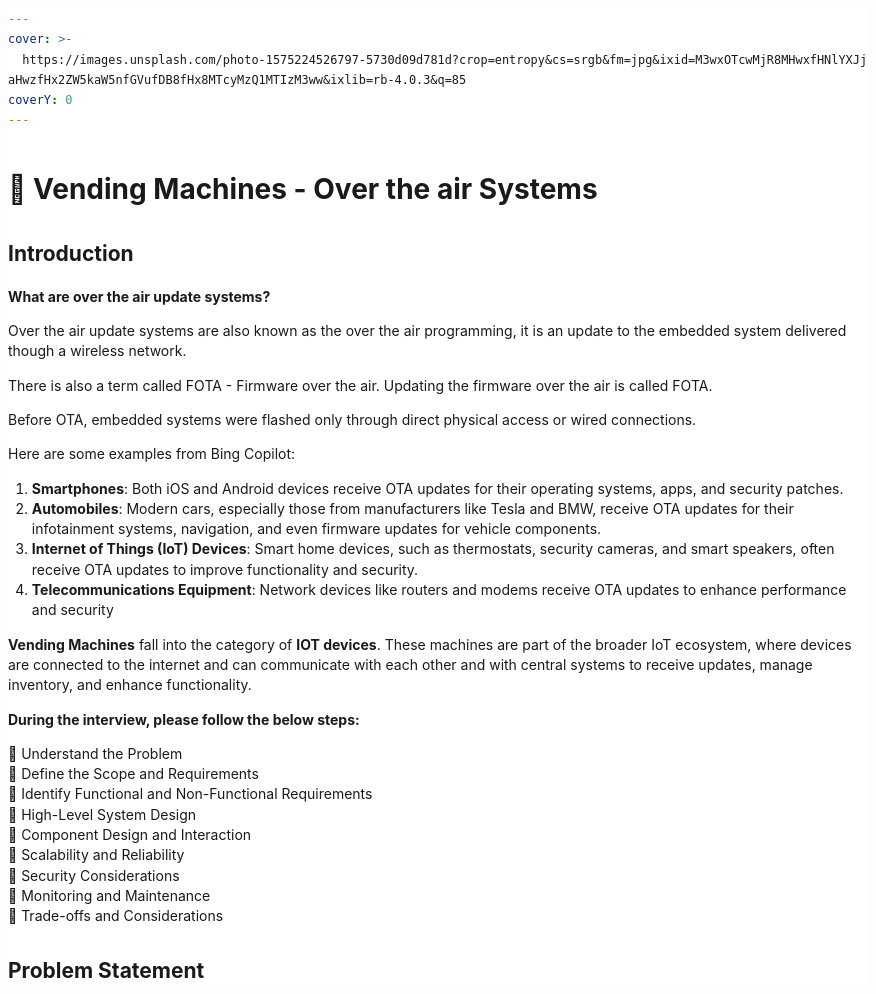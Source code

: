 ```yaml
---
cover: >-
  https://images.unsplash.com/photo-1575224526797-5730d09d781d?crop=entropy&cs=srgb&fm=jpg&ixid=M3wxOTcwMjR8MHwxfHNlYXJjaHwzfHx2ZW5kaW5nfGVufDB8fHx8MTcyMzQ1MTIzM3ww&ixlib=rb-4.0.3&q=85
coverY: 0
---
```


# 🌳 Vending Machines - Over the air Systems

## Introduction

**What are over the air update systems?**&#x20;

Over the air update systems are also known as the over the air programming, it is an update to the embedded system delivered though a wireless network.

There is also a term called FOTA - Firmware over the air. Updating the firmware over the air is called FOTA.

Before OTA, embedded systems were flashed only through direct physical access or wired connections.

Here are some examples from Bing Copilot:

1. **Smartphones**: Both iOS and Android devices receive OTA updates for their operating systems, apps, and security patches.
2. **Automobiles**: Modern cars, especially those from manufacturers like Tesla and BMW, receive OTA updates for their infotainment systems, navigation, and even firmware updates for vehicle components.
3. **Internet of Things (IoT) Devices**: Smart home devices, such as thermostats, security cameras, and smart speakers, often receive OTA updates to improve functionality and security.
4. **Telecommunications Equipment**: Network devices like routers and modems receive OTA updates to enhance performance and security

**Vending Machines** fall into the category of **IOT devices**. These machines are part of the broader IoT ecosystem, where devices are connected to the internet and can communicate with each other and with central systems to receive updates, manage inventory, and enhance functionality.

**During the interview, please follow the below steps:**&#x20;

🔹 Understand the Problem\
🔸 Define the Scope and Requirements\
🔹 Identify Functional and Non-Functional Requirements\
🔸 High-Level System Design\
🔹 Component Design and Interaction\
🔸 Scalability and Reliability\
🔹 Security Considerations\
🔸 Monitoring and Maintenance\
🔹 Trade-offs and Considerations

## **Problem Statement**&#x20;
